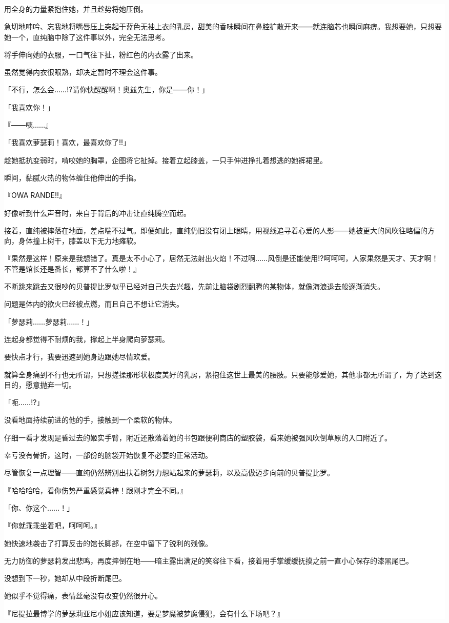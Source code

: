 用全身的力量紧抱住她，并且趁势将她压倒。

急切地呻吟、忘我地将嘴唇压上突起于蓝色无袖上衣的乳房，甜美的香味瞬间在鼻腔扩散开来——就连脑芯也瞬间麻痹。我想要她，只想要她一个，直纯脑中除了这件事以外，完全无法思考。

将手伸向她的衣服，一口气往下扯，粉红色的内衣露了出来。

虽然觉得内衣很眼熟，却决定暂时不理会这件事。

「不行，怎么会……!?请你快醒醒啊！奥兹先生，你是——你！」

「我喜欢你！」

『——咦……』

「我喜欢萝瑟莉！喜欢，最喜欢你了!!」

趁她抵抗变弱时，啃咬她的胸罩，企图将它扯掉。接着立起膝盖，一只手伸进挣扎着想逃的她裤裙里。

瞬间，黏腻火热的物体缠住他伸出的手指。

『OWA RANDE!!』

好像听到什么声音时，来自于背后的冲击让直纯腾空而起。

接着，直纯被摔落在地面，差点喘不过气。即便如此，直纯仍旧没有闭上眼睛，用视线追寻着心爱的人影——她被更大的风吹往略偏的方向，身体撞上树干，膝盖以下无力地瘫软。

『果然是这样！原来是我想错了。真是太不小心了，居然无法射出火焰！不过啊……风倒是还能使用!?呵呵呵，人家果然是天才、天才啊！不管是馆长还是番长，都算不了什么啦！』

不断跳来跳去又很吵的贝普提比罗似乎已经对自己失去兴趣，先前让脑袋剧烈翻腾的某物体，就像海浪退去般逐渐消失。

问题是体内的欲火已经被点燃，而且自己不想让它消失。

「萝瑟莉……萝瑟莉……！」

连起身都觉得不耐烦的我，撑起上半身爬向萝瑟莉。

要快点才行，我要迅速到她身边跟她尽情欢爱。

就算全身痛到不行也无所谓，只想搓揉那形状极度美好的乳房，紧抱住这世上最美的腰肢。只要能够爱她，其他事都无所谓了，为了达到这目的，愿意抛弃一切。

「呃……!?」

没看地面持续前进的他的手，接触到一个柔软的物体。

仔细一看才发现是昏过去的姬实手臂，附近还散落着她的书包跟便利商店的塑胶袋，看来她被强风吹倒草原的入口附近了。

幸亏没有骨折，这时，一部份的脑袋开始恢复不必要的正常活动。

尽管恢复一点理智——直纯仍然辨别出扶着树努力想站起来的萝瑟莉，以及高傲迈步向前的贝普提比罗。

『哈哈哈哈，看你伤势严重感觉真棒！跟刚才完全不同。』

「你、你这个……！」

『你就乖乖坐着吧，呵呵呵。』

她快速地袭击了打算反击的馆长脚部，在空中留下了锐利的残像。

无力防御的萝瑟莉发出悲鸣，再度摔倒在地——暗主露出满足的笑容往下看，接着用手掌缓缓抚摸之前一直小心保存的漆黑尾巴。

没想到下一秒，她却从中段折断尾巴。

她似乎不觉得痛，表情丝毫没有改变仍然很开心。

『尼提拉最博学的萝瑟莉亚尼小姐应该知道，要是梦魔被梦魔侵犯，会有什么下场吧？』

